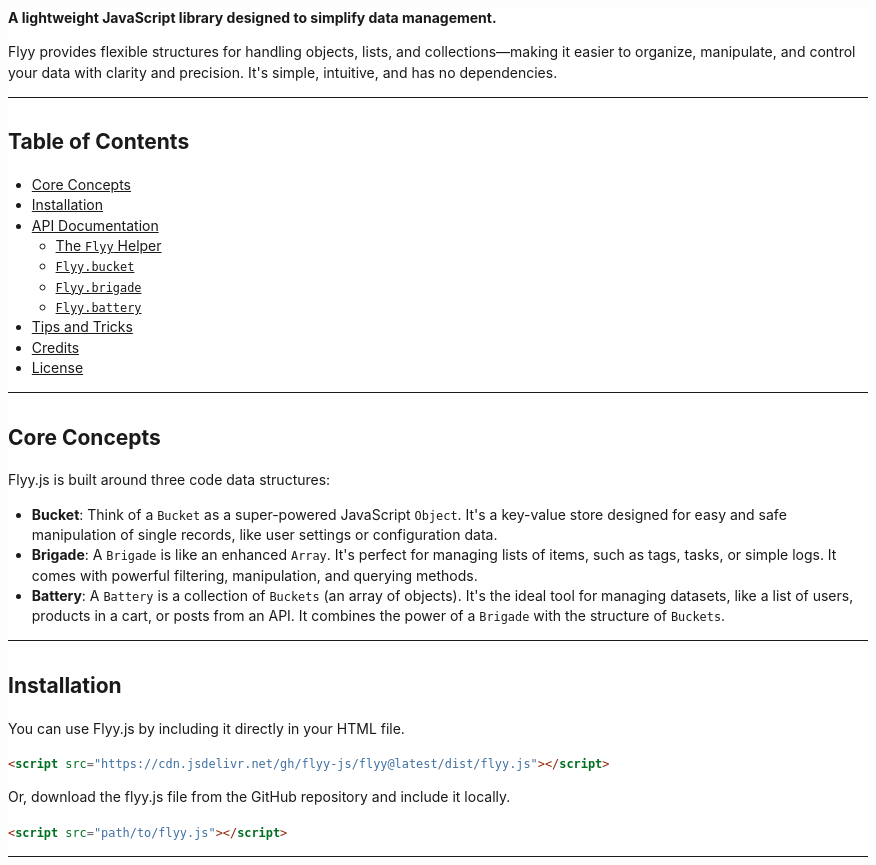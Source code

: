 <head>
  <title>Flyy.js Docs</title>
</head>

**A lightweight JavaScript library designed to simplify data management.**

Flyy provides flexible structures for handling objects, lists, and collections—making it easier to organize, manipulate, and control your data with clarity and precision. It's simple, intuitive, and has no dependencies.

---

## Table of Contents
  
  - [Core Concepts](#core-concepts)
  - [Installation](#installation)
  - [API Documentation](#api-documentation)
    - [The `Flyy` Helper](#the-flyy-helper)
    - [`Flyy.bucket`](#flyy-bucket)
    - [`Flyy.brigade`](#flyy-brigade)
    - [`Flyy.battery`](#flyy-battery)
  - [Tips and Tricks](#tips-and-tricks)
  - [Credits](#credits)
  - [License](#license)

---

## Core Concepts

Flyy.js is built around three code data structures:

- **Bucket**: Think of a `Bucket` as a super-powered JavaScript `Object`. It's a key-value store designed for easy and safe manipulation of single records, like user settings or configuration data.
- **Brigade**: A `Brigade` is like an enhanced `Array`. It's perfect for managing lists of items, such as tags, tasks, or simple logs. It comes with powerful filtering, manipulation, and querying methods.
- **Battery**: A `Battery` is a collection of `Buckets` (an array of objects). It's the ideal tool for managing datasets, like a list of users, products in a cart, or posts from an API. It combines the power of a `Brigade` with the structure of `Buckets`.

---

## Installation

You can use Flyy.js by including it directly in your HTML file.

```html
<script src="https://cdn.jsdelivr.net/gh/flyy-js/flyy@latest/dist/flyy.js"></script>
```

Or, download the flyy.js file from the GitHub repository and include it locally.

```html
<script src="path/to/flyy.js"></script>
```

---